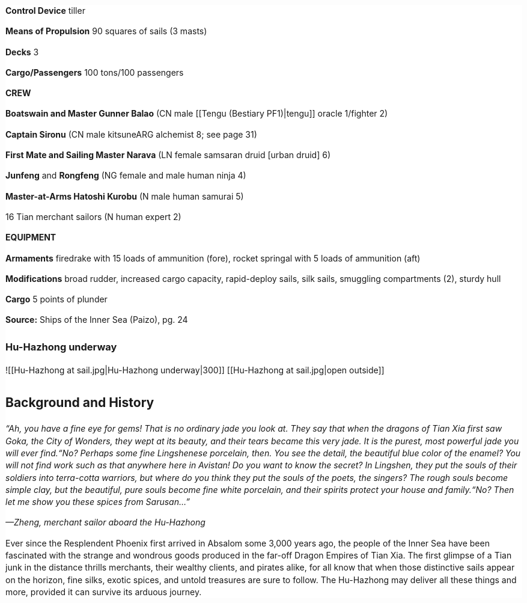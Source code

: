 **Control Device** tiller 

**Means of Propulsion** 90 squares of sails (3 masts) 

**Decks** 3 

**Cargo/Passengers** 100 tons/100 passengers 

**CREW** 

**Boatswain and Master Gunner Balao** (CN male [[Tengu (Bestiary PF1)|tengu]] oracle 1/fighter 2) 

**Captain Sironu** (CN male kitsuneARG alchemist 8; see page 31) 

**First Mate and Sailing Master Narava** (LN female samsaran druid \[urban druid] 6) 

**Junfeng** and **Rongfeng** (NG female and male human ninja 4) 

**Master-at-Arms Hatoshi Kurobu** (N male human samurai 5) 

16 Tian merchant sailors (N human expert 2) 

**EQUIPMENT** 

**Armaments** firedrake with 15 loads of ammunition (fore), rocket springal with 5 loads of ammunition (aft) 

**Modifications** broad rudder, increased cargo capacity, rapid-deploy sails, silk sails, smuggling compartments (2), sturdy hull 

**Cargo** 5 points of plunder 

**Source:** Ships of the Inner Sea (Paizo), pg. 24

### Hu-Hazhong underway
![[Hu-Hazhong at sail.jpg|Hu-Hazhong underway|300]]
[[Hu-Hazhong at sail.jpg|open outside]]

## Background and History
*“Ah, you have a fine eye for gems! That is no ordinary jade you look at. They say that when the dragons of Tian Xia first saw Goka, the City of Wonders, they wept at its beauty, and their tears became this very jade. It is the purest, most powerful jade you will ever find.“No? Perhaps some fine Lingshenese porcelain, then. You see the detail, the beautiful blue color of the enamel? You will not find work such as that anywhere here in Avistan! Do you want to know the secret? In Lingshen, they put the souls of their soldiers into terra-cotta warriors, but where do you think they put the souls of the poets, the singers? The rough souls become simple clay, but the beautiful, pure souls become fine white porcelain, and their spirits protect your house and family.“No? Then let me show you these spices from Sarusan…”*

*—Zheng, merchant sailor aboard the Hu-Hazhong*

Ever since the Resplendent Phoenix first arrived in Absalom some 3,000 years ago, the people of the Inner Sea have been fascinated with the strange and wondrous goods produced in the far-off Dragon Empires of Tian Xia. The first glimpse of a Tian junk in the distance thrills merchants, their wealthy clients, and pirates alike, for all know that when those distinctive sails appear on the horizon, fine silks, exotic spices, and untold treasures are sure to follow. The Hu-Hazhong may deliver all these things and more, provided it can survive its arduous journey.
